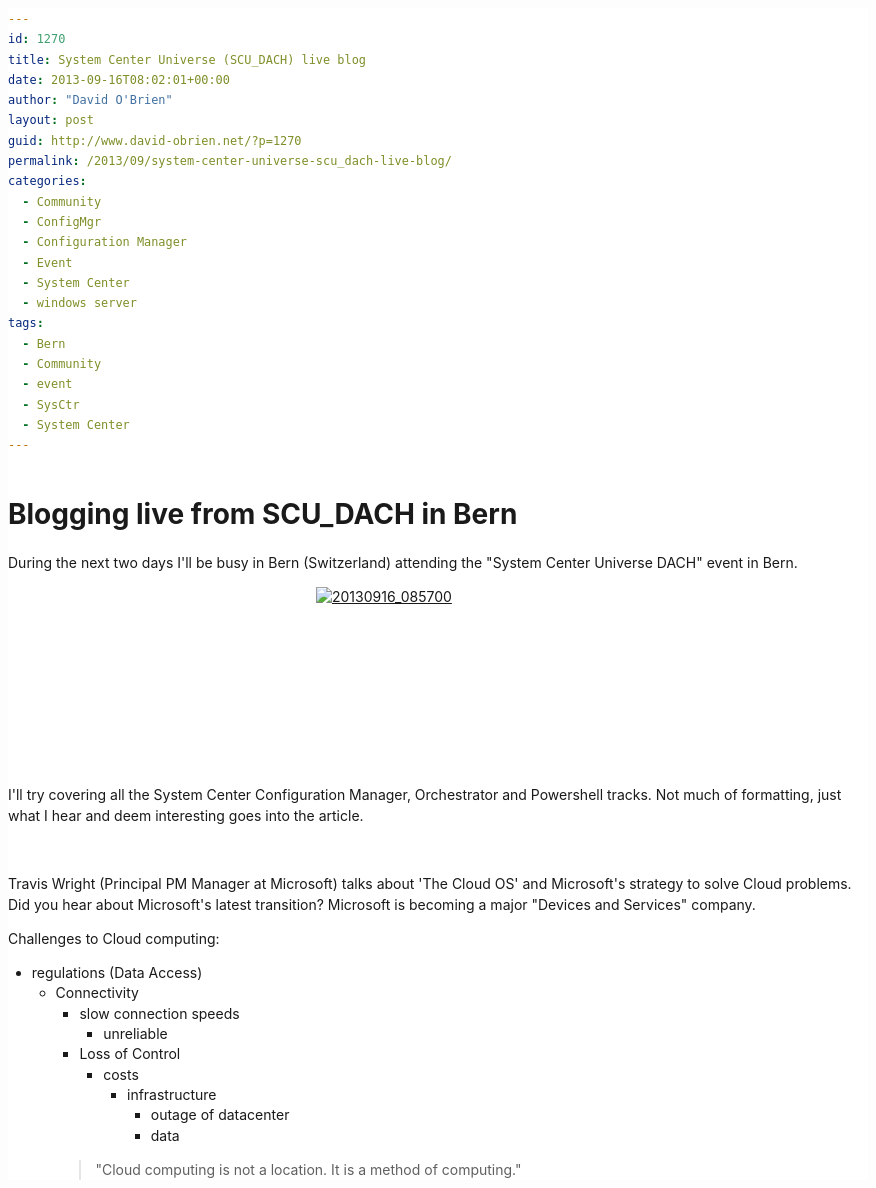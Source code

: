 ```yaml
---
id: 1270
title: System Center Universe (SCU_DACH) live blog
date: 2013-09-16T08:02:01+00:00
author: "David O'Brien"
layout: post
guid: http://www.david-obrien.net/?p=1270
permalink: /2013/09/system-center-universe-scu_dach-live-blog/
categories:
  - Community
  - ConfigMgr
  - Configuration Manager
  - Event
  - System Center
  - windows server
tags:
  - Bern
  - Community
  - event
  - SysCtr
  - System Center
---
```

# Blogging live from SCU_DACH in Bern

During the next two days I'll be busy in Bern (Switzerland) attending the "System Center Universe DACH" event in Bern.

<a href="http://www.david-obrien.net/wp-content/uploads/2013/09/20130916_085700.jpg" onclick="_gaq.push(['_trackEvent', 'outbound-article', 'http://www.david-obrien.net/wp-content/uploads/2013/09/20130916_085700.jpg', '']);" class="broken_link"><img title="20130916_085700" style="border-left-width: 0px; border-right-width: 0px; border-bottom-width: 0px; float: none; margin-left: auto; display: block; border-top-width: 0px; margin-right: auto" border="0" alt="20130916_085700" src="http://www.david-obrien.net/wp-content/uploads/2013/09/20130916_085700_thumb.jpg" width="244" height="184" /></a>

I'll try covering all the System Center Configuration Manager, Orchestrator and Powershell tracks. Not much of formatting, just what I hear and deem interesting goes into the article.

&nbsp;

Travis Wright (Principal PM Manager at Microsoft) talks about 'The Cloud OS' and Microsoft's strategy to solve Cloud problems.  
Did you hear about Microsoft's latest transition? Microsoft is becoming a major "Devices and Services" company.

Challenges to Cloud computing:

  * regulations (Data Access) 
      * Connectivity 
          * slow connection speeds 
              * unreliable</ul> 
              * Loss of Control 
                  * costs 
                      * infrastructure 
                          * outage of datacenter
                          * data</ul> </ul> 
                    > "Cloud computing is not a location. It is a method of computing."
                    